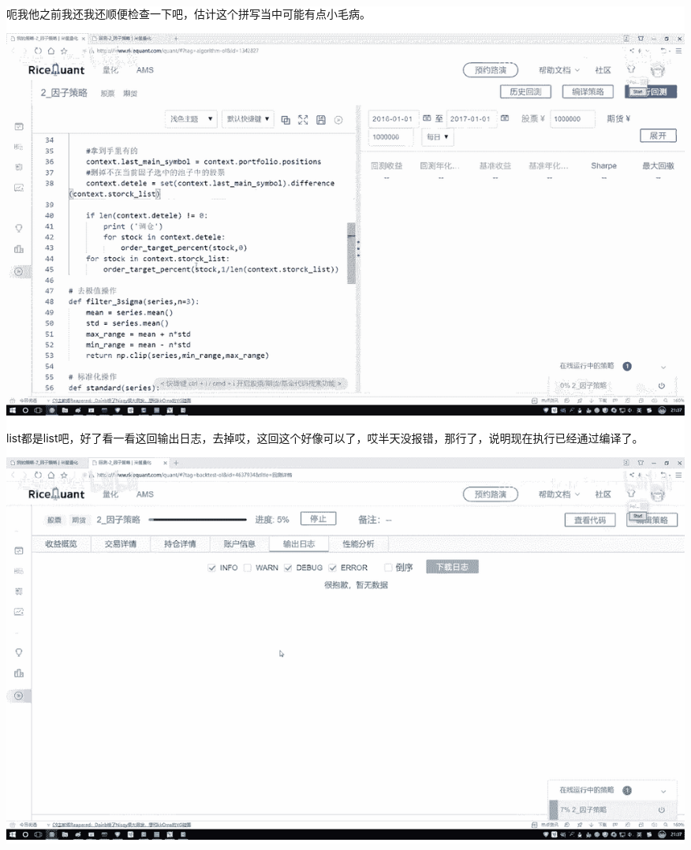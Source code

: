 呃我他之前我还我还顺便检查一下吧，估计这个拼写当中可能有点小毛病。

![](img/6adc180bc6a3008b0f9722da79e2679e_69.png)

list都是list吧，好了看一看这回输出日志，去掉哎，这回这个好像可以了，哎半天没报错，那行了，说明现在执行已经通过编译了。



![](img/6adc180bc6a3008b0f9722da79e2679e_71.png)
